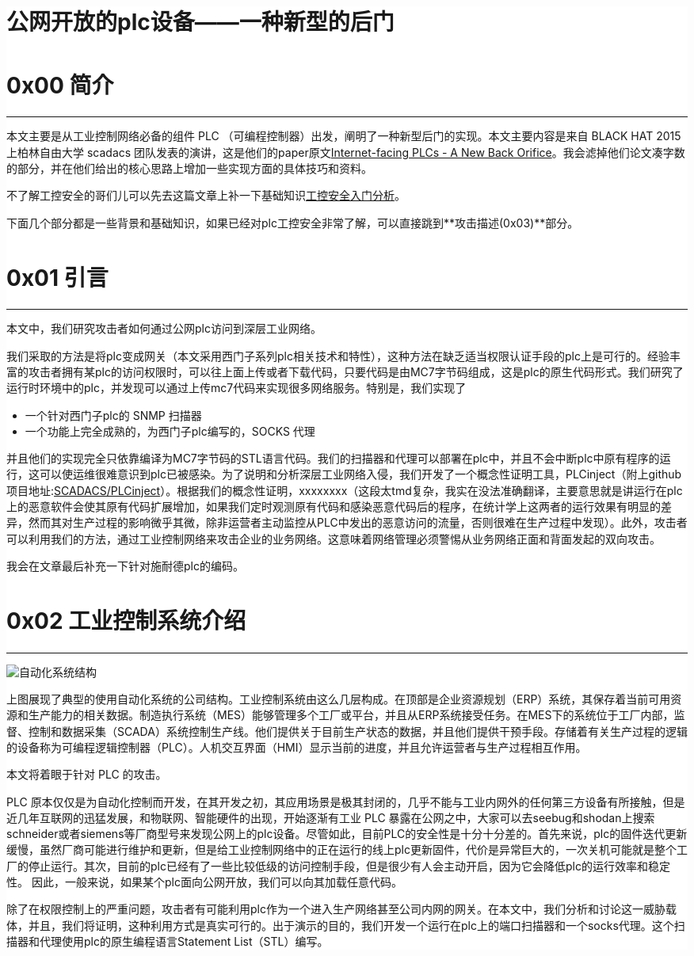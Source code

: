 # 公网开放的plc设备——一种新型的后门

0x00 简介
=======

* * *

本文主要是从工业控制网络必备的组件 PLC （可编程控制器）出发，阐明了一种新型后门的实现。本文主要内容是来自 BLACK HAT 2015 上柏林自由大学 scadacs 团队发表的演讲，这是他们的paper原文[Internet-facing PLCs - A New Back Orifice](https://www.blackhat.com/docs/us-15/materials/us-15-Klick-Internet-Facing-PLCs-A-New-Back-Orifice-wp.pdf)。我会滤掉他们论文凑字数的部分，并在他们给出的核心思路上增加一些实现方面的具体技巧和资料。

不了解工控安全的哥们儿可以先去这篇文章上补一下基础知识[工控安全入门分析](http://drops.wooyun.org/tips/8594)。

下面几个部分都是一些背景和基础知识，如果已经对plc工控安全非常了解，可以直接跳到**攻击描述(0x03)**部分。

0x01 引言
=======

* * *

本文中，我们研究攻击者如何通过公网plc访问到深层工业网络。

我们采取的方法是将plc变成网关（本文采用西门子系列plc相关技术和特性），这种方法在缺乏适当权限认证手段的plc上是可行的。经验丰富的攻击者拥有某plc的访问权限时，可以往上面上传或者下载代码，只要代码是由MC7字节码组成，这是plc的原生代码形式。我们研究了运行时环境中的plc，并发现可以通过上传mc7代码来实现很多网络服务。特别是，我们实现了

*   一个针对西门子plc的 SNMP 扫描器
*   一个功能上完全成熟的，为西门子plc编写的，SOCKS 代理

并且他们的实现完全只依靠编译为MC7字节码的STL语言代码。我们的扫描器和代理可以部署在plc中，并且不会中断plc中原有程序的运行，这可以使运维很难意识到plc已被感染。为了说明和分析深层工业网络入侵，我们开发了一个概念性证明工具，PLCinject（附上github项目地址:[SCADACS/PLCinject](https://github.com/SCADACS/PLCinject)）。根据我们的概念性证明，xxxxxxxx（这段太tmd复杂，我实在没法准确翻译，主要意思就是讲运行在plc上的恶意软件会使其原有代码扩展增加，如果我们定时观测原有代码和感染恶意代码后的程序，在统计学上这两者的运行效果有明显的差异，然而其对生产过程的影响微乎其微，除非运营者主动监控从PLC中发出的恶意访问的流量，否则很难在生产过程中发现）。此外，攻击者可以利用我们的方法，通过工业控制网络来攻击企业的业务网络。这意味着网络管理必须警惕从业务网络正面和背面发起的双向攻击。

我会在文章最后补充一下针对施耐德plc的编码。

0x02 工业控制系统介绍
=============

* * *

![自动化系统结构](http://drops.javaweb.org/uploads/images/7e00734fad7f34c0b3029764516bb344d4b1cf99.jpg)

上图展现了典型的使用自动化系统的公司结构。工业控制系统由这么几层构成。在顶部是企业资源规划（ERP）系统，其保存着当前可用资源和生产能力的相关数据。制造执行系统（MES）能够管理多个工厂或平台，并且从ERP系统接受任务。在MES下的系统位于工厂内部，监督、控制和数据采集（SCADA）系统控制生产线。他们提供关于目前生产状态的数据，并且他们提供干预手段。存储着有关生产过程的逻辑的设备称为可编程逻辑控制器（PLC）。人机交互界面（HMI）显示当前的进度，并且允许运营者与生产过程相互作用。

本文将着眼于针对 PLC 的攻击。

PLC 原本仅仅是为自动化控制而开发，在其开发之初，其应用场景是极其封闭的，几乎不能与工业内网外的任何第三方设备有所接触，但是近几年互联网的迅猛发展，和物联网、智能硬件的出现，开始逐渐有工业 PLC 暴露在公网之中，大家可以去seebug和shodan上搜索schneider或者siemens等厂商型号来发现公网上的plc设备。尽管如此，目前PLC的安全性是十分十分差的。首先来说，plc的固件迭代更新缓慢，虽然厂商可能进行维护和更新，但是给工业控制网络中的正在运行的线上plc更新固件，代价是异常巨大的，一次关机可能就是整个工厂的停止运行。其次，目前的plc已经有了一些比较低级的访问控制手段，但是很少有人会主动开启，因为它会降低plc的运行效率和稳定性。 因此，一般来说，如果某个plc面向公网开放，我们可以向其加载任意代码。

除了在权限控制上的严重问题，攻击者有可能利用plc作为一个进入生产网络甚至公司内网的网关。在本文中，我们分析和讨论这一威胁载体，并且，我们将证明，这种利用方式是真实可行的。出于演示的目的，我们开发一个运行在plc上的端口扫描器和一个socks代理。这个扫描器和代理使用plc的原生编程语言Statement List（STL）编写。
